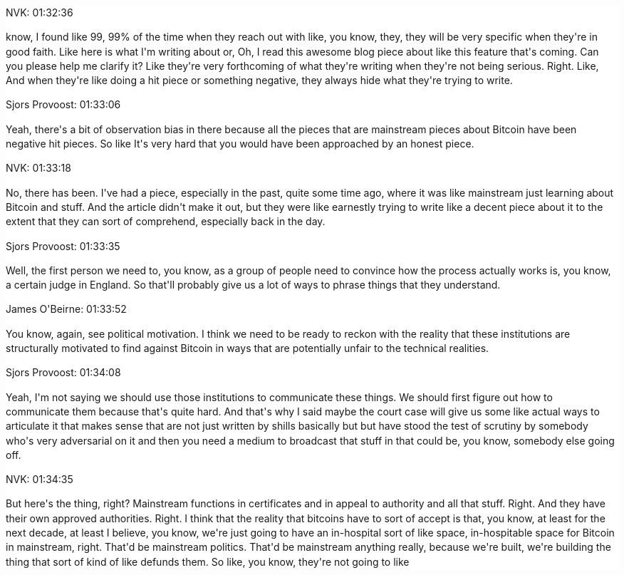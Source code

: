 NVK: 01:32:36

know, I found like 99, 99% of the time when they reach out with like, you know, they, they will be very specific when they're in good faith.
Like here is what I'm writing about or, Oh, I read this awesome blog piece about like this feature that's coming.
Can you please help me clarify it?
Like they're very forthcoming of what they're writing when they're not being serious.
Right.
Like, And when they're like doing a hit piece or something negative, they always hide what they're trying to write.

Sjors Provoost: 01:33:06

Yeah, there's a bit of observation bias in there because all the pieces that are mainstream pieces about Bitcoin have been negative hit pieces.
So like It's very hard that you would have been approached by an honest piece.

NVK: 01:33:18

No, there has been.
I've had a piece, especially in the past, quite some time ago, where it was like mainstream just learning about Bitcoin and stuff.
And the article didn't make it out, but they were like earnestly trying to write like a decent piece about it to the extent that they can sort of comprehend, especially back in the day.

Sjors Provoost: 01:33:35

Well, the first person we need to, you know, as a group of people need to convince how the process actually works is, you know, a certain judge in England.
So that'll probably give us a lot of ways to phrase things that they understand.

James O'Beirne: 01:33:52

You know, again, see political motivation.
I think we need to be ready to reckon with the reality that these institutions are structurally motivated to find against Bitcoin in ways that are potentially unfair to the technical realities.

Sjors Provoost: 01:34:08

Yeah, I'm not saying we should use those institutions to communicate these things.
We should first figure out how to communicate them because that's quite hard.
And that's why I said maybe the court case will give us some like actual ways to articulate it that makes sense that are not just written by shills basically but but have stood the test of scrutiny by somebody who's very adversarial on it and then you need a medium to broadcast that stuff in that could be, you know, somebody else going off.

NVK: 01:34:35

But here's the thing, right?
Mainstream functions in certificates and in appeal to authority and all that stuff.
Right.
And they have their own approved authorities.
Right.
I think that the reality that bitcoins have to sort of accept is that, you know, at least for the next decade, at least I believe, you know, we're just going to have an in-hospital sort of like space, in-hospitable space for Bitcoin in mainstream, right.
That'd be mainstream politics.
That'd be mainstream anything really, because we're built, we're building the thing that sort of kind of like defunds them.
So like, you know, they're not going to like
